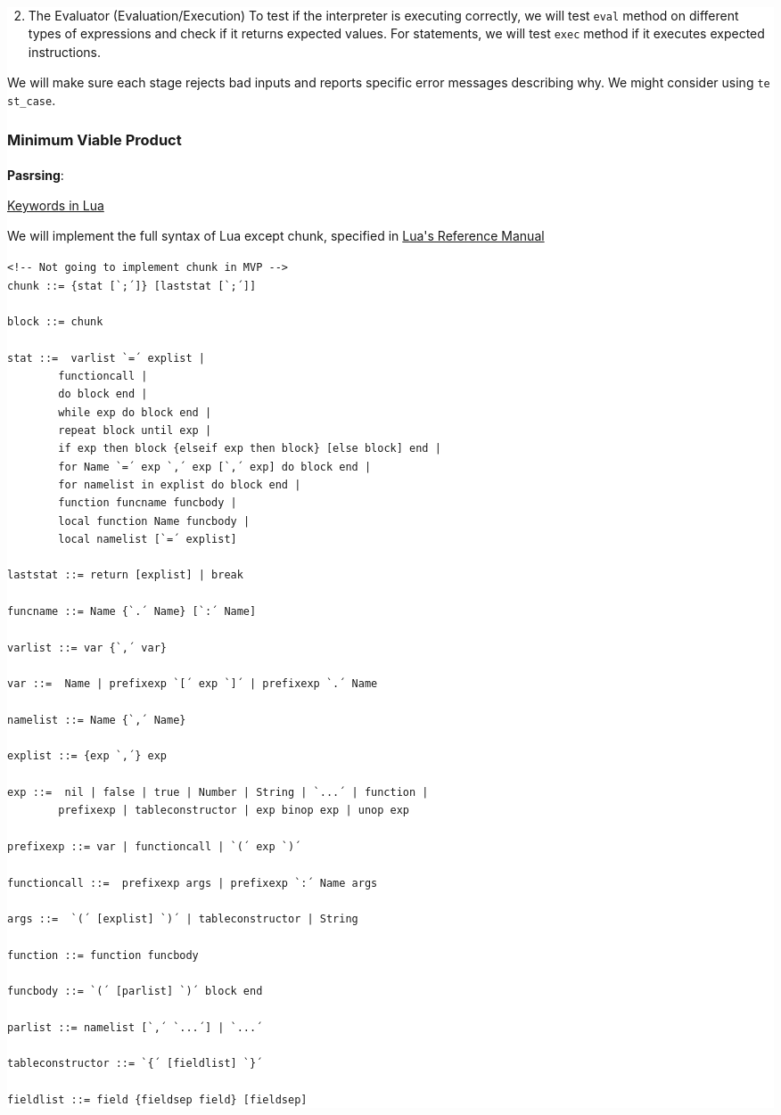 2. The Evaluator (Evaluation/Execution)
   To test if the interpreter is executing correctly, we will test `eval` method on different types of expressions and check if it returns expected values. For statements, we will test `exec` method if it executes expected instructions.

We will make sure each stage rejects bad inputs and reports specific error messages describing why. We might consider using `test_case`.

### Minimum Viable Product

**Pasrsing**:

[Keywords in Lua](https://www.lua.org/manual/5.4/manual.html#8:~:text=The%20following-,keywords,-are%20reserved%20and)

We will implement the full syntax of Lua except chunk, specified in [Lua's Reference Manual](https://www.lua.org/manual/5.4/manual.html#8)

```
<!-- Not going to implement chunk in MVP -->
chunk ::= {stat [`;´]} [laststat [`;´]]

block ::= chunk

stat ::=  varlist `=´ explist |
        functioncall |
        do block end |
        while exp do block end |
        repeat block until exp |
        if exp then block {elseif exp then block} [else block] end |
        for Name `=´ exp `,´ exp [`,´ exp] do block end |
        for namelist in explist do block end |
        function funcname funcbody |
        local function Name funcbody |
        local namelist [`=´ explist]

laststat ::= return [explist] | break

funcname ::= Name {`.´ Name} [`:´ Name]

varlist ::= var {`,´ var}

var ::=  Name | prefixexp `[´ exp `]´ | prefixexp `.´ Name

namelist ::= Name {`,´ Name}

explist ::= {exp `,´} exp

exp ::=  nil | false | true | Number | String | `...´ | function |
        prefixexp | tableconstructor | exp binop exp | unop exp

prefixexp ::= var | functioncall | `(´ exp `)´

functioncall ::=  prefixexp args | prefixexp `:´ Name args

args ::=  `(´ [explist] `)´ | tableconstructor | String

function ::= function funcbody

funcbody ::= `(´ [parlist] `)´ block end

parlist ::= namelist [`,´ `...´] | `...´

tableconstructor ::= `{´ [fieldlist] `}´

fieldlist ::= field {fieldsep field} [fieldsep]
```